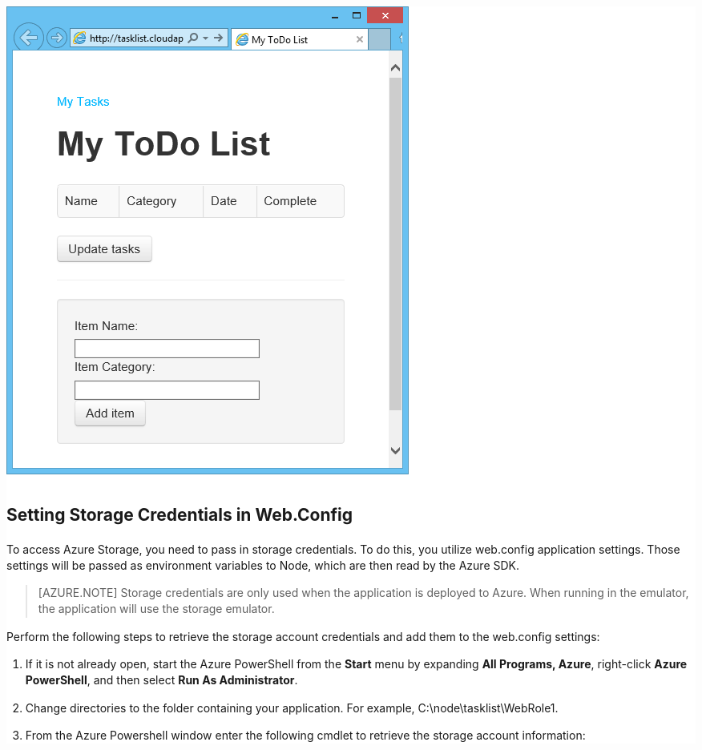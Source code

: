 ![The completed web page in internet explorer](./media/storage-nodejs-use-table-storage-cloud-service-app/getting-started-1.png)

## Setting Storage Credentials in Web.Config

To access Azure Storage, you need to pass in storage
credentials. To do this, you utilize web.config application settings.
Those settings will be passed as environment variables to Node, which
are then read by the Azure SDK.

> [AZURE.NOTE] Storage credentials are only used when the application is
deployed to Azure. When running in the emulator, the application
will use the storage emulator.

Perform the following steps to retrieve the storage account credentials
and add them to the web.config settings:

1.  If it is not already open, start the Azure PowerShell from the **Start** menu by expanding **All Programs, Azure**, right-click **Azure PowerShell**, and then select **Run As Administrator**.

2.  Change directories to the folder containing your application. For example, C:\\node\\tasklist\\WebRole1.

3.  From the Azure Powershell window enter the following cmdlet to retrieve the storage account information:


  [Node.js Web Application using Express]: http://azure.microsoft.com/develop/nodejs/tutorials/web-app-with-express/
  [Storing and Accessing Data in Azure]: http://msdn.microsoft.com/library/azure/gg433040.aspx
  [Node.js Web Application]: http://azure.microsoft.com/develop/nodejs/tutorials/getting-started/